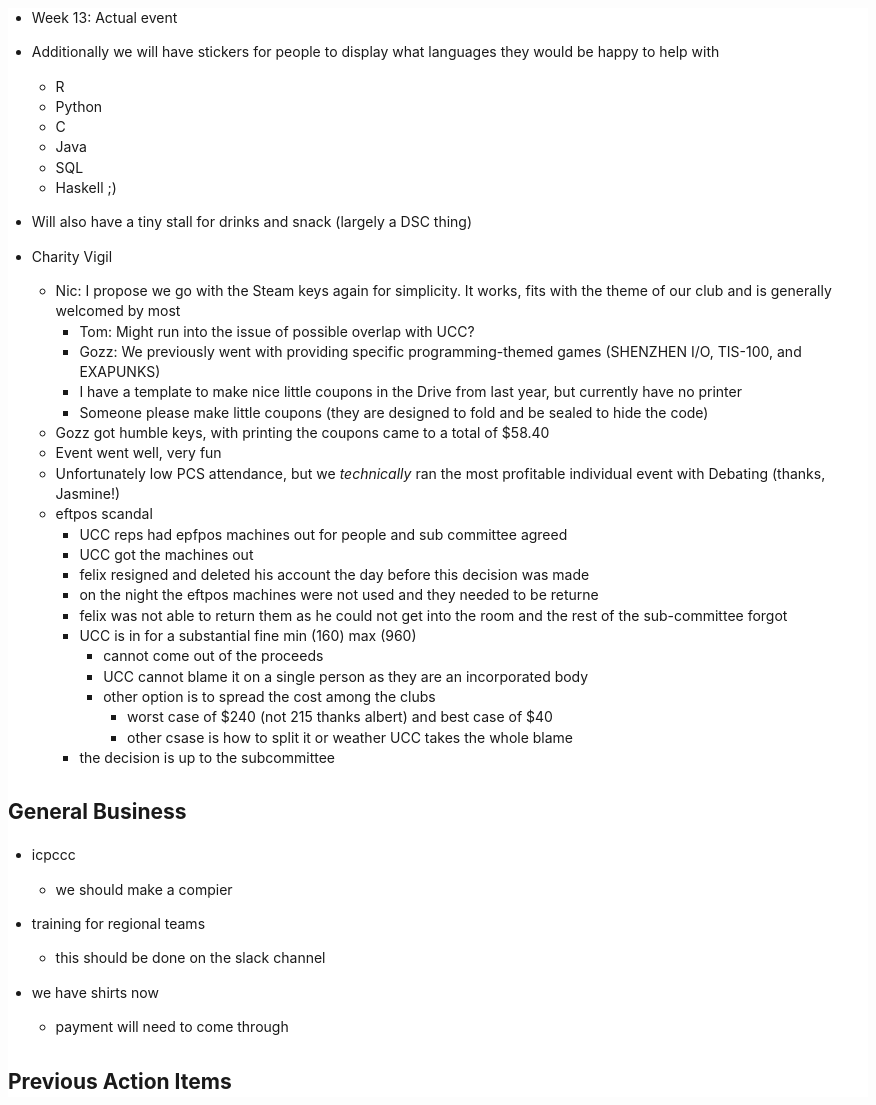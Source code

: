   - Week 13: Actual event
  - Additionally we will have stickers for people to display what languages they would be happy to help with
    - R
    - Python
    - C
    - Java
    - SQL
    - Haskell ;)
  - Will also have a tiny stall for drinks and snack (largely a DSC thing)

- Charity Vigil
  - Nic: I propose we go with the Steam keys again for simplicity. It works, fits with the theme of our club and is generally welcomed by most
    - Tom: Might run into the issue of possible overlap with UCC?
    - Gozz: We previously went with providing specific programming-themed games (SHENZHEN I/O, TIS-100, and EXAPUNKS)
    - I have a template to make nice little coupons in the Drive from last year, but currently have no printer
    - Someone please make little coupons (they are designed to fold and be sealed to hide the code)
  - Gozz got humble keys, with printing the coupons came to a total of $58.40
  - Event went well, very fun
  - Unfortunately low PCS attendance, but we *technically* ran the most profitable individual event with Debating (thanks, Jasmine!)
  - eftpos scandal
    - UCC reps had epfpos machines out for people and sub committee agreed
    - UCC got the machines out
    - felix resigned and deleted his account the day before this decision was made
    - on the night the eftpos machines were not used and they needed to be returne
    - felix was not able to return them as he could not get into the room and the rest of the sub-committee forgot
    - UCC is in for a substantial fine min (160) max (960)
      - cannot come out of the proceeds
      - UCC cannot blame it on a single person as they are an incorporated body
      - other option is to spread the cost among the clubs
        - worst case of $240 (not 215 thanks albert) and best case of $40
        - other csase is how to split it or weather UCC takes the whole blame
    - the decision is up to the subcommittee

## General Business

- icpccc
  - we should make a compier

- training for regional teams
  - this should be done on the slack channel

- we have shirts now
  - payment will need to come through

## Previous Action Items
